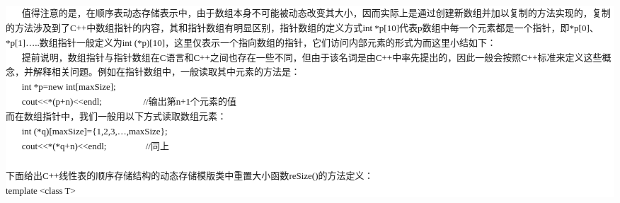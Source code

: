 <p class="MsoNormal" style="margin: 0cm 0cm 0pt;"><span style="font-size: small;"><span lang="EN-US"><span style="mso-tab-count: 1;"><span style="font-family: Times New Roman;">       </span></span></span><span style="font-family: 宋体; mso-ascii-font-family: 'Times New Roman'; mso-hansi-font-family: 'Times New Roman';">值得注意的是，在顺序表动态存储表示中，由于数组本身不可能被动态改变其大小，因而实际上是通过创建新数组并加以复制的方法实现的，复制的方法涉及到了</span><span lang="EN-US"><span style="font-family: Times New Roman;">C++</span></span><span style="font-family: 宋体; mso-ascii-font-family: 'Times New Roman'; mso-hansi-font-family: 'Times New Roman';">中数组指针的内容，其和指针数组有明显区别，指针数组的定义方式</span><span lang="EN-US"><span style="font-family: Times New Roman;">int *p[10]</span></span><span style="font-family: 宋体; mso-ascii-font-family: 'Times New Roman'; mso-hansi-font-family: 'Times New Roman';">代表</span><span lang="EN-US"><span style="font-family: Times New Roman;">p</span></span><span style="font-family: 宋体; mso-ascii-font-family: 'Times New Roman'; mso-hansi-font-family: 'Times New Roman';">数组中每一个元素都是一个指针，即</span><span lang="EN-US"><span style="font-family: Times New Roman;">*p[0]</span></span><span style="font-family: 宋体; mso-ascii-font-family: 'Times New Roman'; mso-hansi-font-family: 'Times New Roman';">、</span><span lang="EN-US"><span style="font-family: Times New Roman;">*p[1]…..</span></span><span style="font-family: 宋体; mso-ascii-font-family: 'Times New Roman'; mso-hansi-font-family: 'Times New Roman';">数组指针一般定义为</span><span lang="EN-US"><span style="font-family: Times New Roman;">int (*p)[10]</span></span><span style="font-family: 宋体; mso-ascii-font-family: 'Times New Roman'; mso-hansi-font-family: 'Times New Roman';">，这里仅表示一个指向数组的指针，它们访问内部元素的形式为而这里小结如下：</span></span></p>
<p class="MsoNormal" style="margin: 0cm 0cm 0pt;"><span style="font-size: small;"><span lang="EN-US"><span style="mso-tab-count: 1;"><span style="font-family: Times New Roman;">       </span></span></span><span style="font-family: 宋体; mso-ascii-font-family: 'Times New Roman'; mso-hansi-font-family: 'Times New Roman';">提前说明，数组指针与指针数组在</span><span lang="EN-US"><span style="font-family: Times New Roman;">C</span></span><span style="font-family: 宋体; mso-ascii-font-family: 'Times New Roman'; mso-hansi-font-family: 'Times New Roman';">语言和</span><span lang="EN-US"><span style="font-family: Times New Roman;">C++</span></span><span style="font-family: 宋体; mso-ascii-font-family: 'Times New Roman'; mso-hansi-font-family: 'Times New Roman';">之间也存在一些不同，但由于该名词是由</span><span lang="EN-US"><span style="font-family: Times New Roman;">C++</span></span><span style="font-family: 宋体; mso-ascii-font-family: 'Times New Roman'; mso-hansi-font-family: 'Times New Roman';">中率先提出的，因此一般会按照</span><span lang="EN-US"><span style="font-family: Times New Roman;">C++</span></span><span style="font-family: 宋体; mso-ascii-font-family: 'Times New Roman'; mso-hansi-font-family: 'Times New Roman';">标准来定义这些概念，并解释相关问题。例如在指针数组中，一般读取其中元素的方法是：</span></span></p>
<p class="MsoNormal" style="margin: 0cm 0cm 0pt;"><span lang="EN-US"><span style="font-size: small;"><span style="font-family: Times New Roman;"><span style="mso-tab-count: 1;">       </span>int *p=new int[maxSize];</span></span></span></p>
<p class="MsoNormal" style="margin: 0cm 0cm 0pt;"><span style="font-size: small;"><span lang="EN-US"><span style="font-family: Times New Roman;"><span style="mso-tab-count: 1;">       </span>cout&lt;&lt;*(p+n)&lt;&lt;endl;<span style="mso-tab-count: 3;">                  </span>//</span></span><span style="font-family: 宋体; mso-ascii-font-family: 'Times New Roman'; mso-hansi-font-family: 'Times New Roman';">输出第</span><span lang="EN-US"><span style="font-family: Times New Roman;">n+1</span></span><span style="font-family: 宋体; mso-ascii-font-family: 'Times New Roman'; mso-hansi-font-family: 'Times New Roman';">个元素的值</span></span></p>
<p class="MsoNormal" style="margin: 0cm 0cm 0pt;"><span style="font-family: 宋体; mso-ascii-font-family: 'Times New Roman'; mso-hansi-font-family: 'Times New Roman';"><span style="font-size: small;">而在数组指针中，我们一般用以下方式读取数组元素：</span></span></p>
<p class="MsoNormal" style="margin: 0cm 0cm 0pt;"><span lang="EN-US"><span style="font-size: small;"><span style="font-family: Times New Roman;"><span style="mso-tab-count: 1;">       </span>int (*q)[maxSize]={1,2,3,…,maxSize};</span></span></span></p>
<p class="MsoNormal" style="margin: 0cm 0cm 0pt;"><span style="font-size: small;"><span lang="EN-US"><span style="font-family: Times New Roman;"><span style="mso-tab-count: 1;">       </span>cout&lt;&lt;*(*q+n)&lt;&lt;endl;<span style="mso-tab-count: 3;">                 </span>//</span></span><span style="font-family: 宋体; mso-ascii-font-family: 'Times New Roman'; mso-hansi-font-family: 'Times New Roman';">同上</span></span></p>
<p class="MsoNormal" style="margin: 0cm 0cm 0pt;"><span lang="EN-US"><span style="font-size: small; font-family: Times New Roman;"> </span></span></p>
<p class="MsoNormal" style="margin: 0cm 0cm 0pt;"><span style="font-size: small;"><span style="font-family: 宋体; mso-ascii-font-family: 'Times New Roman'; mso-hansi-font-family: 'Times New Roman';">下面给出</span><span lang="EN-US"><span style="font-family: Times New Roman;">C++</span></span><span style="font-family: 宋体; mso-ascii-font-family: 'Times New Roman'; mso-hansi-font-family: 'Times New Roman';">线性表的顺序存储结构的动态存储模版类中重置大小函数</span><span lang="EN-US"><span style="font-family: Times New Roman;">reSize()</span></span><span style="font-family: 宋体; mso-ascii-font-family: 'Times New Roman'; mso-hansi-font-family: 'Times New Roman';">的方法定义：</span></span></p>
<p class="MsoNormal" style="margin: 0cm 0cm 0pt;"><span lang="EN-US"><span style="font-size: small; font-family: Times New Roman;">template &lt;class T&gt;</span></span></p>